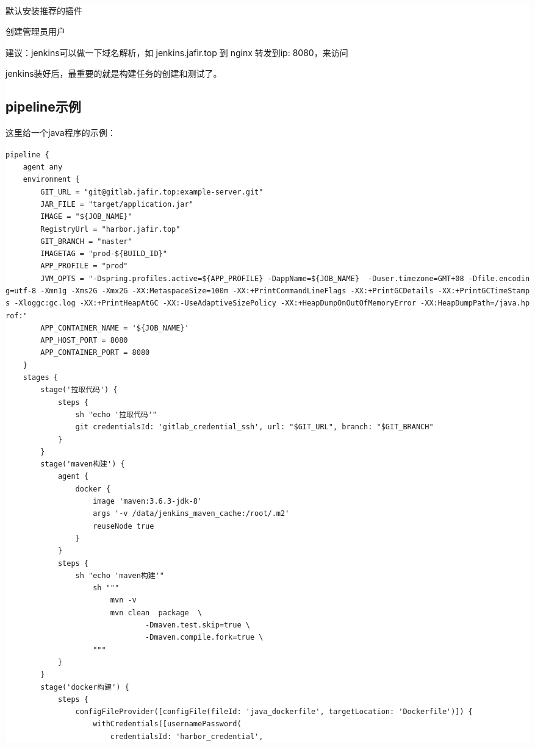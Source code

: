 默认安装推荐的插件  

创建管理员用户



建议：jenkins可以做一下域名解析，如 jenkins.jafir.top 到 nginx 转发到ip: 8080，来访问



jenkins装好后，最重要的就是构建任务的创建和测试了。



## pipeline示例

这里给一个java程序的示例：

```
pipeline {
    agent any
    environment {
        GIT_URL = "git@gitlab.jafir.top:example-server.git"
        JAR_FILE = "target/application.jar"
        IMAGE = "${JOB_NAME}"
        RegistryUrl = "harbor.jafir.top"
        GIT_BRANCH = "master"
        IMAGETAG = "prod-${BUILD_ID}"
        APP_PROFILE = "prod"
        JVM_OPTS = "-Dspring.profiles.active=${APP_PROFILE} -DappName=${JOB_NAME}  -Duser.timezone=GMT+08 -Dfile.encoding=utf-8 -Xmn1g -Xms2G -Xmx2G -XX:MetaspaceSize=100m -XX:+PrintCommandLineFlags -XX:+PrintGCDetails -XX:+PrintGCTimeStamps -Xloggc:gc.log -XX:+PrintHeapAtGC -XX:-UseAdaptiveSizePolicy -XX:+HeapDumpOnOutOfMemoryError -XX:HeapDumpPath=/java.hprof:"
        APP_CONTAINER_NAME = '${JOB_NAME}'
        APP_HOST_PORT = 8080
        APP_CONTAINER_PORT = 8080
    }
    stages {     
        stage('拉取代码') {
            steps {
                sh "echo '拉取代码'"
                git credentialsId: 'gitlab_credential_ssh', url: "$GIT_URL", branch: "$GIT_BRANCH"
            }
        }
        stage('maven构建') {
            agent {
                docker { 
                    image 'maven:3.6.3-jdk-8' 
                    args '-v /data/jenkins_maven_cache:/root/.m2'
                    reuseNode true
                }
            }
            steps {
                sh "echo 'maven构建'"
                    sh """
                        mvn -v
                        mvn clean  package  \
                                -Dmaven.test.skip=true \
                                -Dmaven.compile.fork=true \
                    """        
            }
        }
        stage('docker构建') {
            steps {
                configFileProvider([configFile(fileId: 'java_dockerfile', targetLocation: 'Dockerfile')]) {
                    withCredentials([usernamePassword(
                        credentialsId: 'harbor_credential',
```